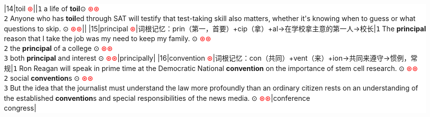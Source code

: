 |14|<font onclick="show('[tɔɪl]')" onclick="show('[tɔɪl]')">toil</font> <font onmouseover="javascript:read('TOIL','[tɔɪl]')" onClick="javascript:read('TOIL','[tɔɪl]')" style="color: rgb(255,0,0)">⊛</font>||<kbd onclick="show('n. 艰辛，辛苦')" onmouseover="show('n. 艰辛，辛苦')">1</kbd> a life of **toil**<font title="劳苦的一生" onclick="show('劳苦的一生')" onmouseover="show('劳苦的一生')">⊙</font> <font onmouseover="javascript:read(' a life of toil','劳苦的一生')" onClick="javascript:read(' a life of toil','劳苦的一生')" style="color: rgb(255,0,0)">⊛⊛</font><br /><kbd onclick="show('v. 艰难地进行，费力地做')" onmouseover="show('v. 艰难地进行，费力地做')">2</kbd> Anyone who has **toil**ed through SAT will testify that test-taking skill also matters, whether it's knowing when to guess or what questions to skip. <font title="为" onclick="show('为')" onmouseover="show('为')">⊙</font> <font onmouseover="javascript:read(' Anyone who has toiled through SAT will testify that test-taking skill also matters, whether it\'s knowing when to guess or what questions to skip. ','为')" onClick="javascript:read(' Anyone who has toiled through SAT will testify that test-taking skill also matters, whether it\'s knowing when to guess or what questions to skip. ','为')" style="color: rgb(255,0,0)">⊛⊛</font>||
|15|<font onclick="show('[ˈprɪnsəpl]')" onclick="show('[ˈprɪnsəpl]')">principal</font> <font onmouseover="javascript:read('PRINCIPAL','[ˈprɪnsəpl]')" onClick="javascript:read('PRINCIPAL','[ˈprɪnsəpl]')" style="color: rgb(255,0,0)">⊛</font>|词根记忆：prin（第一，首要）+cip（拿）+al→在学校拿主意的第一人→校长|<kbd onclick="show('a. 最重要的，主要的')" onmouseover="show('a. 最重要的，主要的')">1</kbd> The **principal** reason that I take the job was my need to keep my family. <font title="我做这份工作的首要原因是要养家糊口。" onclick="show('我做这份工作的首要原因是要养家糊口。')" onmouseover="show('我做这份工作的首要原因是要养家糊口。')">⊙</font> <font onmouseover="javascript:read(' The principal reason that I take the job was my need to keep my family. ','我做这份工作的首要原因是要养家糊口。')" onClick="javascript:read(' The principal reason that I take the job was my need to keep my family. ','我做这份工作的首要原因是要养家糊口。')" style="color: rgb(255,0,0)">⊛⊛</font><br /><kbd onclick="show('n. ① 负责人；校长；首长')" onmouseover="show('n. ① 负责人；校长；首长')">2</kbd> the **principal** of a college <font title="院长" onclick="show('院长')" onmouseover="show('院长')">⊙</font> <font onmouseover="javascript:read(' the principal of a college ','院长')" onClick="javascript:read(' the principal of a college ','院长')" style="color: rgb(255,0,0)">⊛⊛</font><br /><kbd onclick="show('② 资本，本金')" onmouseover="show('② 资本，本金')">3</kbd> both **principal** and interest <font title="连本带利" onclick="show('连本带利')" onmouseover="show('连本带利')">⊙</font> <font onmouseover="javascript:read(' both principal and interest ','连本带利')" onClick="javascript:read(' both principal and interest ','连本带利')" style="color: rgb(255,0,0)">⊛⊛</font>|<font title="（ad. 重要地；主要地）" onclick="alert('（ad. 重要地；主要地）')">principally</font>|
|16|<font onclick="show('[kənˈvenʃn]')" onclick="show('[kənˈvenʃn]')">convention</font> <font onmouseover="javascript:read('CONVENTION','[kənˈvenʃn]')" onClick="javascript:read('CONVENTION','[kənˈvenʃn]')" style="color: rgb(255,0,0)">⊛</font>|词根记忆：con（共同）+vent（来）+ion→共同来遵守→惯例，常规|<kbd onclick="show('n. ① 大会，会议')" onmouseover="show('n. ① 大会，会议')">1</kbd> Ron Reagan will speak in prime time at the Democratic National **convention** on the importance of stem cell research. <font title="罗恩" onclick="show('罗恩')" onmouseover="show('罗恩')">⊙</font> <font onmouseover="javascript:read(' Ron Reagan will speak in prime time at the Democratic National convention on the importance of stem cell research. ','罗恩')" onClick="javascript:read(' Ron Reagan will speak in prime time at the Democratic National convention on the importance of stem cell research. ','罗恩')" style="color: rgb(255,0,0)">⊛⊛</font><br /><kbd onclick="show('② 惯例，常规，习俗')" onmouseover="show('② 惯例，常规，习俗')">2</kbd> social **convention**s <font title="社会习俗" onclick="show('社会习俗')" onmouseover="show('社会习俗')">⊙</font> <font onmouseover="javascript:read(' social conventions ','社会习俗')" onClick="javascript:read(' social conventions ','社会习俗')" style="color: rgb(255,0,0)">⊛⊛</font><br /><kbd onclick="show('③ 公约，协定')" onmouseover="show('③ 公约，协定')">3</kbd> But the idea that the journalist must understand the law more profoundly than an ordinary citizen rests on an understanding of the established **convention**s and special responsibilities of the news media. <font title="但是“新闻记者必须比普通公民更深刻地理解法律”这种观点基于对新闻媒体的既定规范和特殊责任的了解。" onclick="show('但是“新闻记者必须比普通公民更深刻地理解法律”这种观点基于对新闻媒体的既定规范和特殊责任的了解。')" onmouseover="show('但是“新闻记者必须比普通公民更深刻地理解法律”这种观点基于对新闻媒体的既定规范和特殊责任的了解。')">⊙</font> <font onmouseover="javascript:read(' But the idea that the journalist must understand the law more profoundly than an ordinary citizen rests on an understanding of the established conventions and special responsibilities of the news media. ','但是“新闻记者必须比普通公民更深刻地理解法律”这种观点基于对新闻媒体的既定规范和特殊责任的了解。')" onClick="javascript:read(' But the idea that the journalist must understand the law more profoundly than an ordinary citizen rests on an understanding of the established conventions and special responsibilities of the news media. ','但是“新闻记者必须比普通公民更深刻地理解法律”这种观点基于对新闻媒体的既定规范和特殊责任的了解。')" style="color: rgb(255,0,0)">⊛⊛</font>|<font title="（n. 讨论会，会议）" onclick="alert('（n. 讨论会，会议）')">conference</font><br /><font title="（n. 代表大会；国会）" onclick="alert('（n. 代表大会；国会）')">congress</font>|